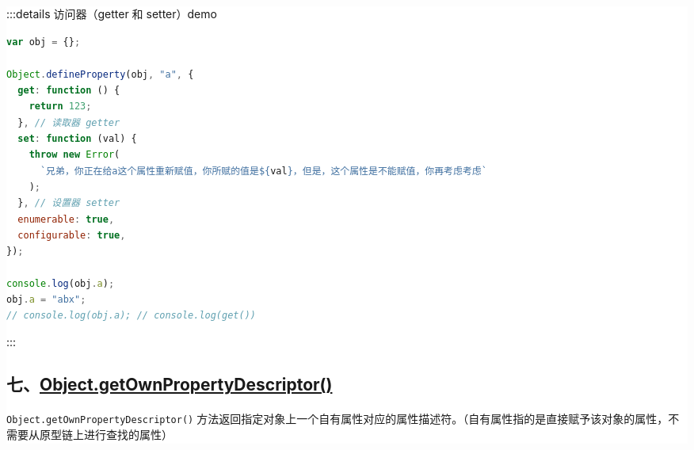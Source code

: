 :::details 访问器（getter 和 setter）demo

```js
var obj = {};

Object.defineProperty(obj, "a", {
  get: function () {
    return 123;
  }, // 读取器 getter
  set: function (val) {
    throw new Error(
      `兄弟，你正在给a这个属性重新赋值，你所赋的值是${val}，但是，这个属性是不能赋值，你再考虑考虑`
    );
  }, // 设置器 setter
  enumerable: true,
  configurable: true,
});

console.log(obj.a);
obj.a = "abx";
// console.log(obj.a); // console.log(get())
```

:::

## 七、[Object.getOwnPropertyDescriptor()](https://developer.mozilla.org/zh-CN/docs/Web/JavaScript/Reference/Global_Objects/Object/getOwnPropertyDescriptor)

`Object.getOwnPropertyDescriptor()` 方法返回指定对象上一个自有属性对应的属性描述符。（自有属性指的是直接赋予该对象的属性，不需要从原型链上进行查找的属性）
